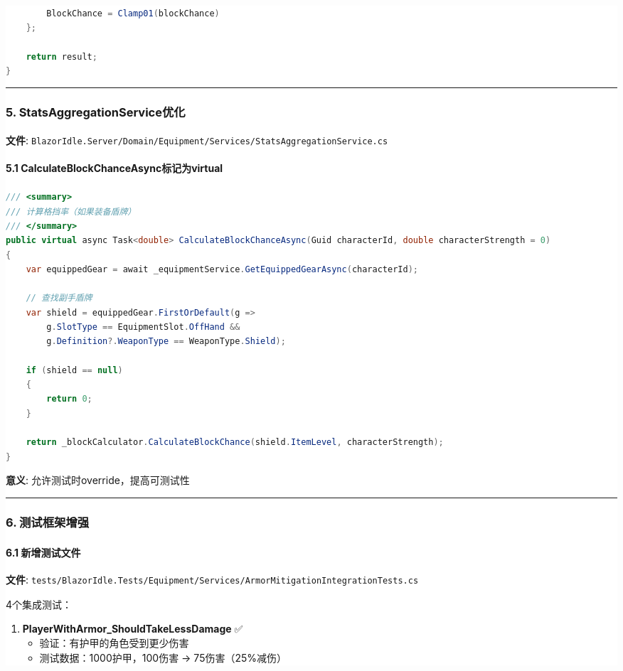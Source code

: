 ```csharp
        BlockChance = Clamp01(blockChance)
    };
    
    return result;
}
```

---

### 5. StatsAggregationService优化

**文件**: `BlazorIdle.Server/Domain/Equipment/Services/StatsAggregationService.cs`

#### 5.1 CalculateBlockChanceAsync标记为virtual

```csharp
/// <summary>
/// 计算格挡率（如果装备盾牌）
/// </summary>
public virtual async Task<double> CalculateBlockChanceAsync(Guid characterId, double characterStrength = 0)
{
    var equippedGear = await _equipmentService.GetEquippedGearAsync(characterId);
    
    // 查找副手盾牌
    var shield = equippedGear.FirstOrDefault(g => 
        g.SlotType == EquipmentSlot.OffHand && 
        g.Definition?.WeaponType == WeaponType.Shield);

    if (shield == null)
    {
        return 0;
    }

    return _blockCalculator.CalculateBlockChance(shield.ItemLevel, characterStrength);
}
```

**意义**: 允许测试时override，提高可测试性

---

### 6. 测试框架增强

#### 6.1 新增测试文件

**文件**: `tests/BlazorIdle.Tests/Equipment/Services/ArmorMitigationIntegrationTests.cs`

4个集成测试：

1. **PlayerWithArmor_ShouldTakeLessDamage** ✅
   - 验证：有护甲的角色受到更少伤害
   - 测试数据：1000护甲，100伤害 → 75伤害（25%减伤）
